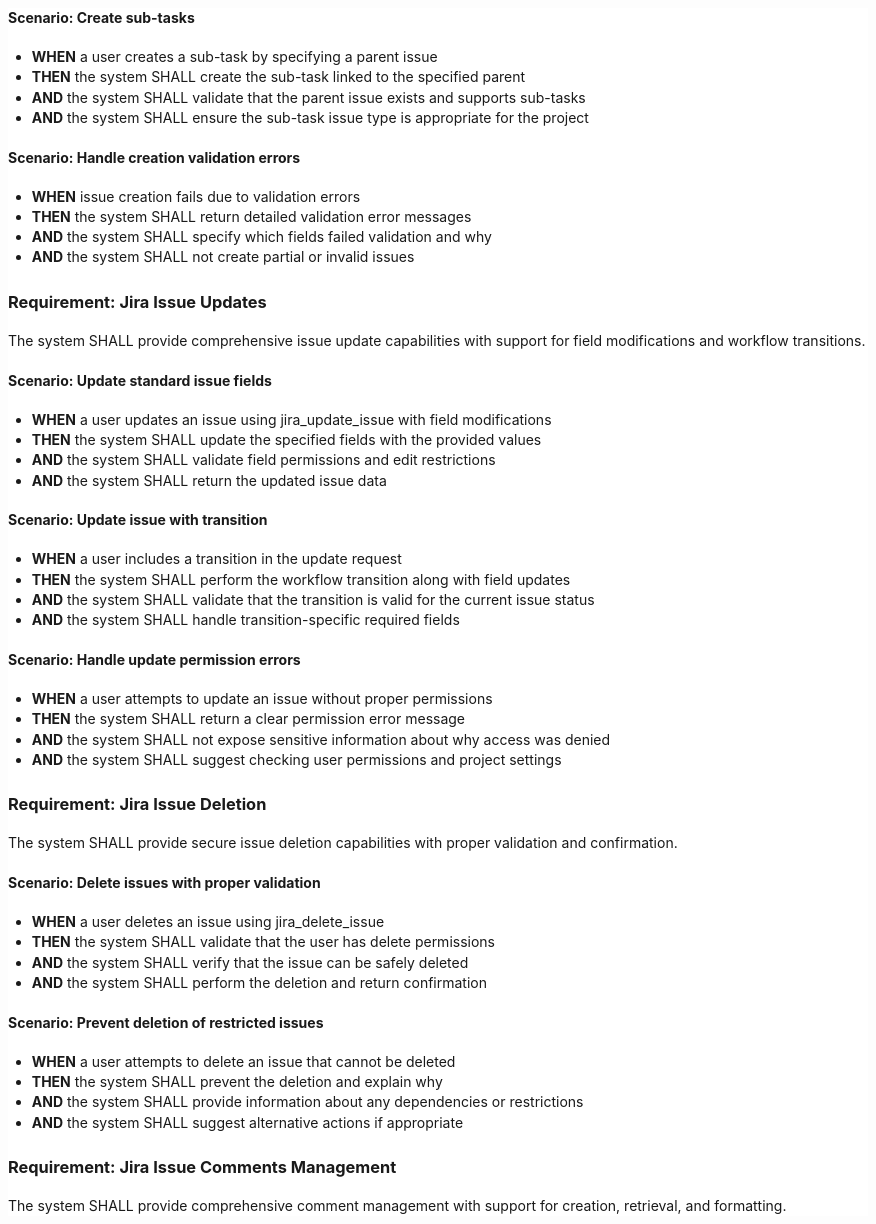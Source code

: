 #### Scenario: Create sub-tasks
- **WHEN** a user creates a sub-task by specifying a parent issue
- **THEN** the system SHALL create the sub-task linked to the specified parent
- **AND** the system SHALL validate that the parent issue exists and supports sub-tasks
- **AND** the system SHALL ensure the sub-task issue type is appropriate for the project

#### Scenario: Handle creation validation errors
- **WHEN** issue creation fails due to validation errors
- **THEN** the system SHALL return detailed validation error messages
- **AND** the system SHALL specify which fields failed validation and why
- **AND** the system SHALL not create partial or invalid issues

### Requirement: Jira Issue Updates
The system SHALL provide comprehensive issue update capabilities with support for field modifications and workflow transitions.

#### Scenario: Update standard issue fields
- **WHEN** a user updates an issue using jira_update_issue with field modifications
- **THEN** the system SHALL update the specified fields with the provided values
- **AND** the system SHALL validate field permissions and edit restrictions
- **AND** the system SHALL return the updated issue data

#### Scenario: Update issue with transition
- **WHEN** a user includes a transition in the update request
- **THEN** the system SHALL perform the workflow transition along with field updates
- **AND** the system SHALL validate that the transition is valid for the current issue status
- **AND** the system SHALL handle transition-specific required fields

#### Scenario: Handle update permission errors
- **WHEN** a user attempts to update an issue without proper permissions
- **THEN** the system SHALL return a clear permission error message
- **AND** the system SHALL not expose sensitive information about why access was denied
- **AND** the system SHALL suggest checking user permissions and project settings

### Requirement: Jira Issue Deletion
The system SHALL provide secure issue deletion capabilities with proper validation and confirmation.

#### Scenario: Delete issues with proper validation
- **WHEN** a user deletes an issue using jira_delete_issue
- **THEN** the system SHALL validate that the user has delete permissions
- **AND** the system SHALL verify that the issue can be safely deleted
- **AND** the system SHALL perform the deletion and return confirmation

#### Scenario: Prevent deletion of restricted issues
- **WHEN** a user attempts to delete an issue that cannot be deleted
- **THEN** the system SHALL prevent the deletion and explain why
- **AND** the system SHALL provide information about any dependencies or restrictions
- **AND** the system SHALL suggest alternative actions if appropriate

### Requirement: Jira Issue Comments Management
The system SHALL provide comprehensive comment management with support for creation, retrieval, and formatting.
